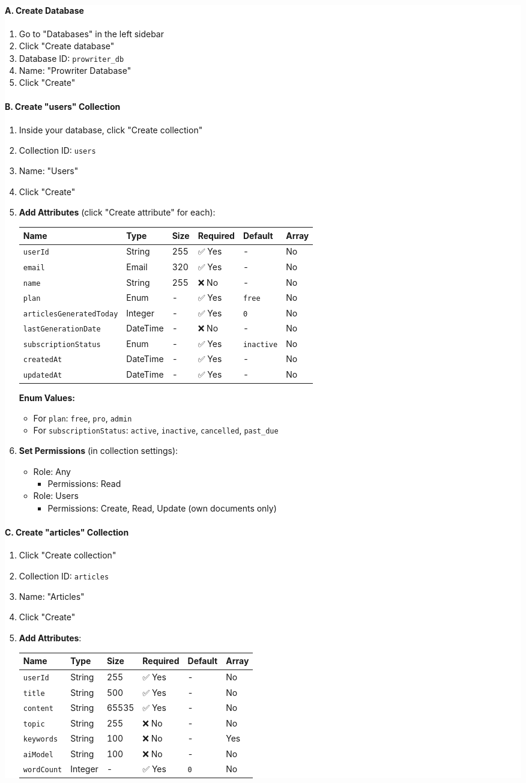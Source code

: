 #### A. Create Database
1. Go to "Databases" in the left sidebar
2. Click "Create database"
3. Database ID: `prowriter_db`
4. Name: "Prowriter Database"
5. Click "Create"

#### B. Create "users" Collection
1. Inside your database, click "Create collection"
2. Collection ID: `users`
3. Name: "Users"
4. Click "Create"

5. **Add Attributes** (click "Create attribute" for each):

   | Name | Type | Size | Required | Default | Array |
   |------|------|------|----------|---------|-------|
   | `userId` | String | 255 | ✅ Yes | - | No |
   | `email` | Email | 320 | ✅ Yes | - | No |
   | `name` | String | 255 | ❌ No | - | No |
   | `plan` | Enum | - | ✅ Yes | `free` | No |
   | `articlesGeneratedToday` | Integer | - | ✅ Yes | `0` | No |
   | `lastGenerationDate` | DateTime | - | ❌ No | - | No |
   | `subscriptionStatus` | Enum | - | ✅ Yes | `inactive` | No |
   | `createdAt` | DateTime | - | ✅ Yes | - | No |
   | `updatedAt` | DateTime | - | ✅ Yes | - | No |

   **Enum Values:**
   - For `plan`: `free`, `pro`, `admin`
   - For `subscriptionStatus`: `active`, `inactive`, `cancelled`, `past_due`

6. **Set Permissions** (in collection settings):
   - Role: Any
     - Permissions: Read
   - Role: Users
     - Permissions: Create, Read, Update (own documents only)

#### C. Create "articles" Collection
1. Click "Create collection"
2. Collection ID: `articles`
3. Name: "Articles"
4. Click "Create"

5. **Add Attributes**:

   | Name | Type | Size | Required | Default | Array |
   |------|------|------|----------|---------|-------|
   | `userId` | String | 255 | ✅ Yes | - | No |
   | `title` | String | 500 | ✅ Yes | - | No |
   | `content` | String | 65535 | ✅ Yes | - | No |
   | `topic` | String | 255 | ❌ No | - | No |
   | `keywords` | String | 100 | ❌ No | - | Yes |
   | `aiModel` | String | 100 | ❌ No | - | No |
   | `wordCount` | Integer | - | ✅ Yes | `0` | No |